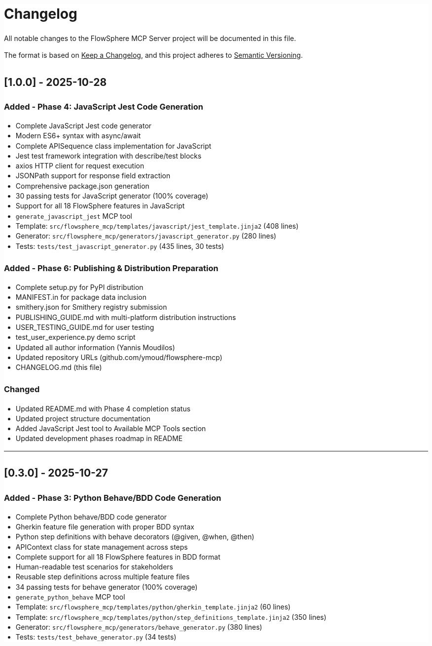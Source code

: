 # Changelog

All notable changes to the FlowSphere MCP Server project will be documented in this file.

The format is based on [Keep a Changelog](https://keepachangelog.com/en/1.0.0/),
and this project adheres to [Semantic Versioning](https://semver.org/spec/v2.0.0.html).

## [1.0.0] - 2025-10-28

### Added - Phase 4: JavaScript Jest Code Generation
- Complete JavaScript Jest code generator
- Modern ES6+ syntax with async/await
- Complete APISequence class implementation for JavaScript
- Jest test framework integration with describe/test blocks
- axios HTTP client for request execution
- JSONPath support for response field extraction
- Comprehensive package.json generation
- 30 passing tests for JavaScript generator (100% coverage)
- Support for all 18 FlowSphere features in JavaScript
- `generate_javascript_jest` MCP tool
- Template: `src/flowsphere_mcp/templates/javascript/jest_template.jinja2` (408 lines)
- Generator: `src/flowsphere_mcp/generators/javascript_generator.py` (280 lines)
- Tests: `tests/test_javascript_generator.py` (435 lines, 30 tests)

### Added - Phase 6: Publishing & Distribution Preparation
- Complete setup.py for PyPI distribution
- MANIFEST.in for package data inclusion
- smithery.json for Smithery registry submission
- PUBLISHING_GUIDE.md with multi-platform distribution instructions
- USER_TESTING_GUIDE.md for user testing
- test_user_experience.py demo script
- Updated all author information (Yannis Moudilos)
- Updated repository URLs (github.com/ymoud/flowsphere-mcp)
- CHANGELOG.md (this file)

### Changed
- Updated README.md with Phase 4 completion status
- Updated project structure documentation
- Added JavaScript Jest tool to Available MCP Tools section
- Updated development phases roadmap in README

---

## [0.3.0] - 2025-10-27

### Added - Phase 3: Python Behave/BDD Code Generation
- Complete Python behave/BDD code generator
- Gherkin feature file generation with proper BDD syntax
- Python step definitions with behave decorators (@given, @when, @then)
- APIContext class for state management across steps
- Complete support for all 18 FlowSphere features in BDD format
- Human-readable test scenarios for stakeholders
- Reusable step definitions across multiple feature files
- 34 passing tests for behave generator (100% coverage)
- `generate_python_behave` MCP tool
- Template: `src/flowsphere_mcp/templates/python/gherkin_template.jinja2` (60 lines)
- Template: `src/flowsphere_mcp/templates/python/step_definitions_template.jinja2` (350 lines)
- Generator: `src/flowsphere_mcp/generators/behave_generator.py` (380 lines)
- Tests: `tests/test_behave_generator.py` (34 tests)
